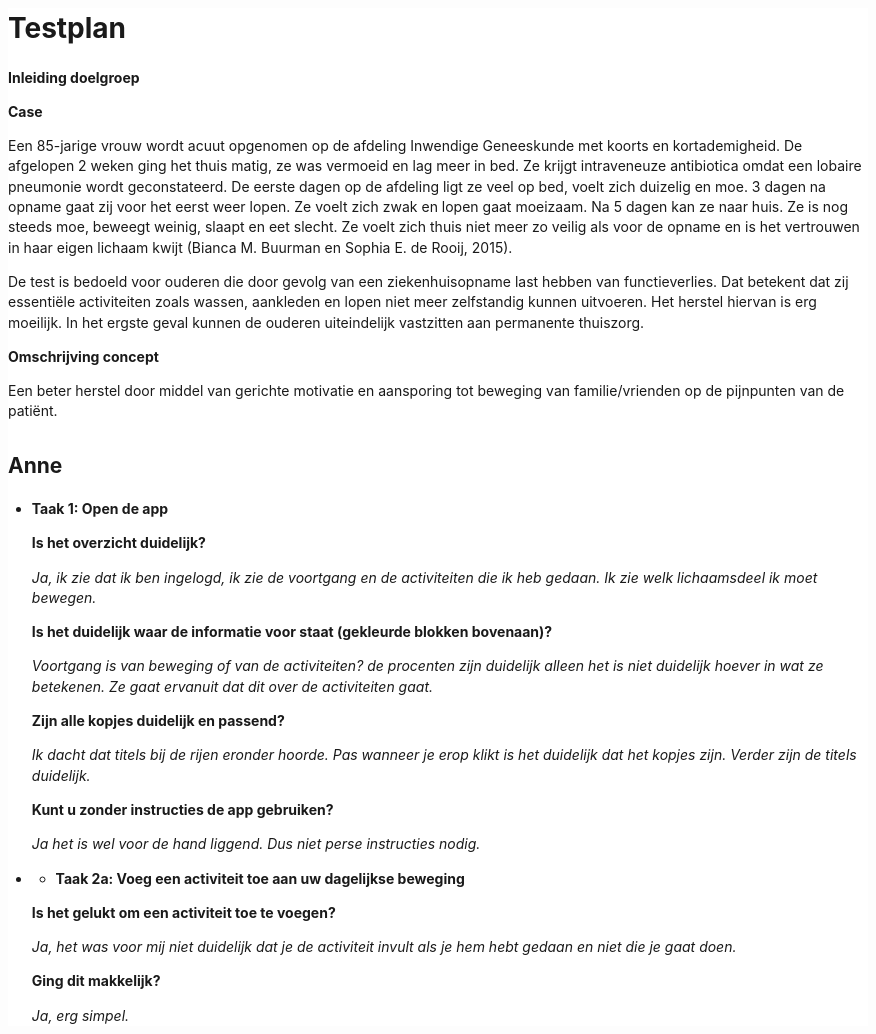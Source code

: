 # Testplan

**Inleiding doelgroep**

**Case**

Een 85-jarige vrouw wordt acuut opgenomen op de afdeling Inwendige Geneeskunde met koorts en kortademigheid. De afgelopen 2 weken ging het thuis matig, ze was vermoeid en lag meer in bed. Ze krijgt intraveneuze antibiotica omdat een lobaire pneumonie wordt geconstateerd. De eerste dagen op de afdeling ligt ze veel op bed, voelt zich duizelig en moe. 3 dagen na opname gaat zij voor het eerst weer lopen. Ze voelt zich zwak en lopen gaat moeizaam. Na 5 dagen kan ze naar huis. Ze is nog steeds moe, beweegt weinig, slaapt en eet slecht. Ze voelt zich thuis niet meer zo veilig als voor de  opname en is het vertrouwen in haar eigen lichaam kwijt \(Bianca M. Buurman en Sophia E. de Rooij, 2015\).

De test is bedoeld voor ouderen die door gevolg van een ziekenhuisopname last hebben van functieverlies. Dat betekent dat zij essentiële activiteiten zoals wassen, aankleden en lopen niet meer zelfstandig kunnen uitvoeren. Het herstel hiervan is erg moeilijk. In het ergste geval kunnen de ouderen uiteindelijk vastzitten aan permanente thuiszorg.

**Omschrijving concept**

Een beter herstel door middel van gerichte motivatie en aansporing tot beweging van familie/vrienden op de pijnpunten van de patiënt.

## Anne

* **Taak 1: Open de app**

   **Is het overzicht duidelijk?**

   _Ja, ik zie dat ik ben ingelogd, ik zie de voortgang en de activiteiten die ik heb gedaan. Ik zie welk lichaamsdeel ik moet bewegen._

   **Is het duidelijk waar de informatie voor staat \(gekleurde blokken bovenaan\)?**

   _Voortgang is van beweging of van de activiteiten? de procenten zijn duidelijk alleen het is niet duidelijk hoever in wat ze betekenen. Ze gaat ervanuit dat dit over de activiteiten gaat._

   **Zijn alle kopjes duidelijk en passend?**

   _Ik dacht dat titels bij de rijen eronder hoorde. Pas wanneer je erop klikt is het duidelijk dat het kopjes zijn. Verder zijn de titels duidelijk._

   **Kunt u zonder instructies de app gebruiken?**

   _Ja het is wel voor de hand liggend. Dus niet perse instructies nodig._

* * **Taak 2a: Voeg een activiteit toe aan uw dagelijkse beweging**

   **Is het gelukt om een activiteit toe te voegen?**

  _Ja, het was voor mij niet duidelijk dat je de activiteit invult als je hem hebt gedaan en niet die je gaat doen._ 

   **Ging dit makkelijk?** 

   _Ja, erg simpel._
